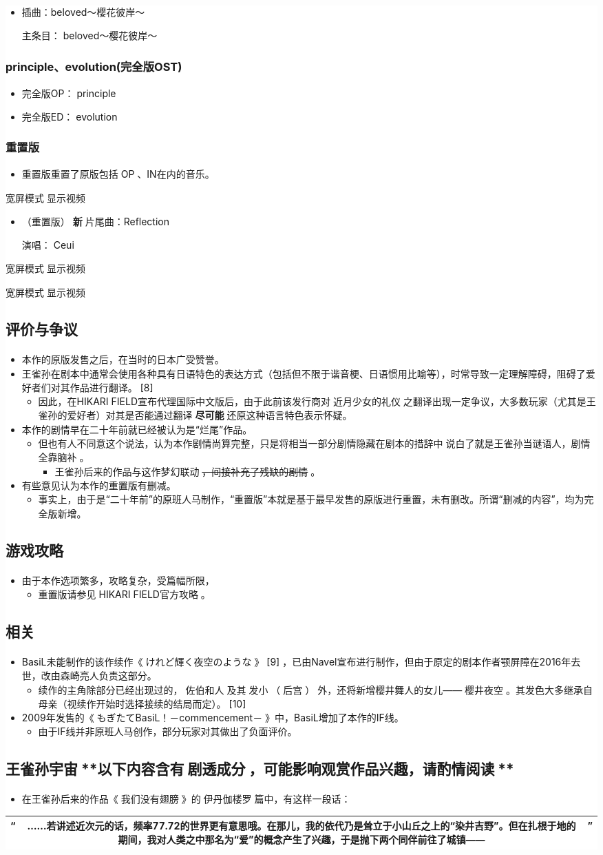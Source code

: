  * 插曲：beloved～樱花彼岸～ 

     主条目：  beloved～樱花彼岸～ 

###  principle、evolution(完全版OST)

  * 完全版OP：  principle 

  * 完全版ED：  evolution 

###  重置版

  * 重置版重置了原版包括  OP  、IN在内的音乐。 

宽屏模式  显示视频

  * （重置版） **新** 片尾曲：Reflection 

     演唱：  Ceui 

宽屏模式  显示视频

宽屏模式  显示视频

##  评价与争议

  * 本作的原版发售之后，在当时的日本广受赞誉。 
  * 王雀孙在剧本中通常会使用各种具有日语特色的表达方式（包括但不限于谐音梗、日语惯用比喻等），时常导致一定理解障碍，阻碍了爱好者们对其作品进行翻译。  [8] 
    * 因此，在HIKARI FIELD宣布代理国际中文版后，由于此前该发行商对  近月少女的礼仪  之翻译出现一定争议，大多数玩家（尤其是王雀孙的爱好者）对其是否能通过翻译 **尽可能** 还原这种语言特色表示怀疑。 
  * 本作的剧情早在二十年前就已经被认为是“烂尾”作品。 
    * 但也有人不同意这个说法，认为本作剧情尚算完整，只是将相当一部分剧情隐藏在剧本的措辞中  说白了就是王雀孙当谜语人，剧情全靠脑补  。 
      * 王雀孙后来的作品与这作梦幻联动 ~~，间接补充了残缺的剧情~~ 。 
  * 有些意见认为本作的重置版有删减。 
    * 事实上，由于是“二十年前”的原班人马制作，“重置版”本就是基于最早发售的原版进行重置，未有删改。所谓“删减的内容”，均为完全版新增。 

##  游戏攻略

  * 由于本作选项繁多，攻略复杂，受篇幅所限， 
    * 重置版请参见  HIKARI FIELD官方攻略  。 

##  相关

  * BasiL未能制作的该作续作《  けれど輝く夜空のような  》  [9]  ，已由Navel宣布进行制作，但由于原定的剧本作者颚屏障在2016年去世，改由森崎亮人负责这部分。 
    * 续作的主角除部分已经出现过的，  佐伯和人  及其  发小  （  后宫  ）  外，还将新增樱井舞人的女儿——  樱井夜空  。其发色大多继承自母亲（视续作开始时选择接续的结局而定）。  [10] 
  * 2009年发售的《  もぎたてBasiL！－commencement－  》中，BasiL增加了本作的IF线。 
    * 由于IF线并非原班人马创作，部分玩家对其做出了负面评价。 

王雀孙宇宙  **以下内容含有 剧透成分  ，可能影响观赏作品兴趣，请酌情阅读 **  
---  
  
  * 在王雀孙后来的作品《  我们没有翅膀  》的  伊丹伽楼罗  篇中，有这样一段话： 

|  “  |  ……若讲述近次元的话，频率77.72的世界更有意思哦。在那儿，我的依代乃是耸立于小山丘之上的“染井吉野”。但在扎根于地的期间，我对人类之中那名为“爱”的概念产生了兴趣，于是抛下两个同伴前往了城镇——  |  ”   
---|---|---  
  
